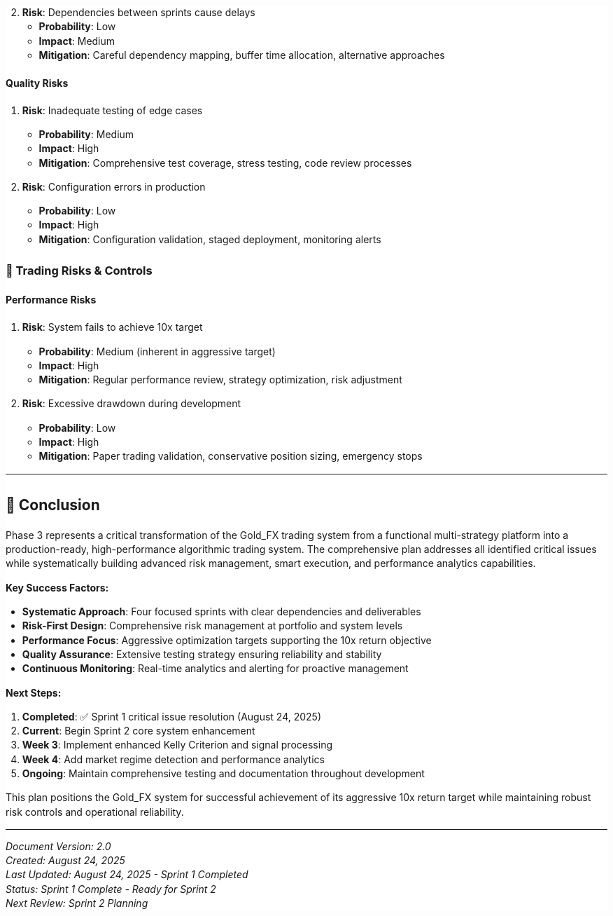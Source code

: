 2. **Risk**: Dependencies between sprints cause delays
   - **Probability**: Low
   - **Impact**: Medium
   - **Mitigation**: Careful dependency mapping, buffer time allocation, alternative approaches

#### **Quality Risks**
1. **Risk**: Inadequate testing of edge cases
   - **Probability**: Medium
   - **Impact**: High
   - **Mitigation**: Comprehensive test coverage, stress testing, code review processes

2. **Risk**: Configuration errors in production
   - **Probability**: Low
   - **Impact**: High
   - **Mitigation**: Configuration validation, staged deployment, monitoring alerts

### 🎯 Trading Risks & Controls

#### **Performance Risks**
1. **Risk**: System fails to achieve 10x target
   - **Probability**: Medium (inherent in aggressive target)
   - **Impact**: High
   - **Mitigation**: Regular performance review, strategy optimization, risk adjustment

2. **Risk**: Excessive drawdown during development
   - **Probability**: Low
   - **Impact**: High
   - **Mitigation**: Paper trading validation, conservative position sizing, emergency stops

---

## 📝 Conclusion

Phase 3 represents a critical transformation of the Gold_FX trading system from a functional multi-strategy platform into a production-ready, high-performance algorithmic trading system. The comprehensive plan addresses all identified critical issues while systematically building advanced risk management, smart execution, and performance analytics capabilities.

**Key Success Factors:**
- **Systematic Approach**: Four focused sprints with clear dependencies and deliverables
- **Risk-First Design**: Comprehensive risk management at portfolio and system levels
- **Performance Focus**: Aggressive optimization targets supporting the 10x return objective
- **Quality Assurance**: Extensive testing strategy ensuring reliability and stability
- **Continuous Monitoring**: Real-time analytics and alerting for proactive management

**Next Steps:**
1. **Completed**: ✅ Sprint 1 critical issue resolution (August 24, 2025)
2. **Current**: Begin Sprint 2 core system enhancement
3. **Week 3**: Implement enhanced Kelly Criterion and signal processing
4. **Week 4**: Add market regime detection and performance analytics
5. **Ongoing**: Maintain comprehensive testing and documentation throughout development

This plan positions the Gold_FX system for successful achievement of its aggressive 10x return target while maintaining robust risk controls and operational reliability.

---

*Document Version: 2.0*  
*Created: August 24, 2025*  
*Last Updated: August 24, 2025 - Sprint 1 Completed*  
*Status: Sprint 1 Complete - Ready for Sprint 2*  
*Next Review: Sprint 2 Planning*